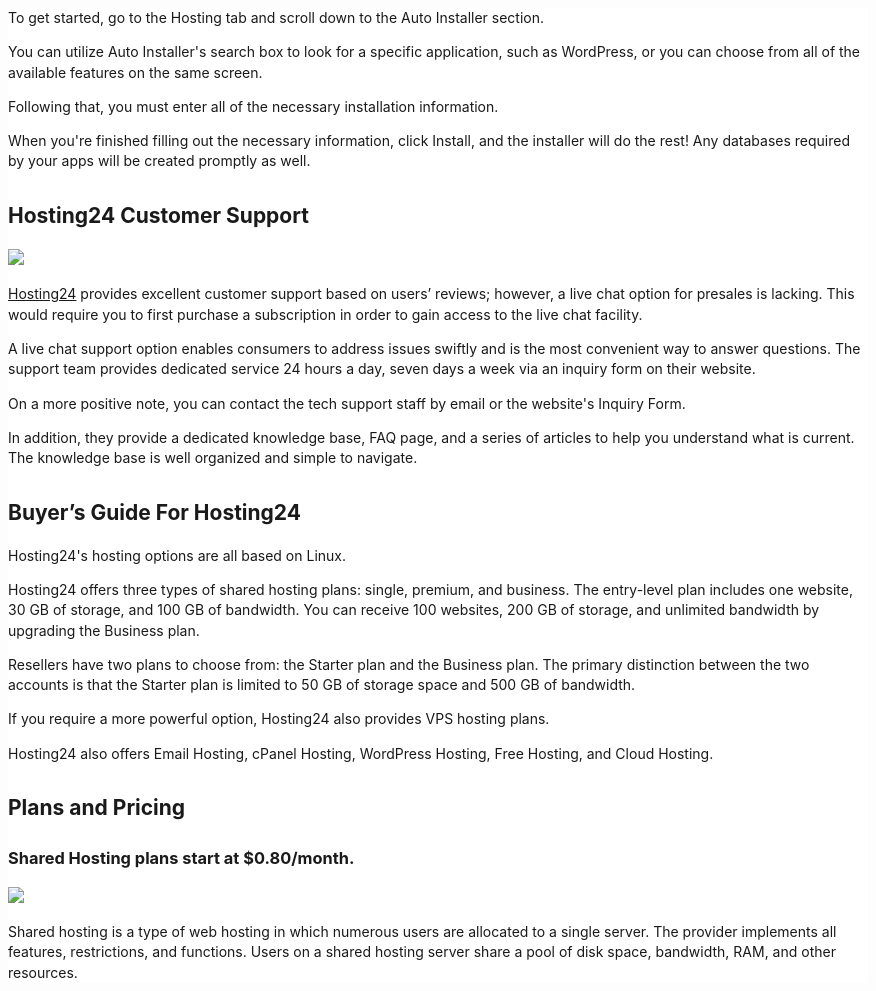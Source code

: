 To get started, go to the Hosting tab and scroll down to the Auto Installer section.

You can utilize Auto Installer's search box to look for a specific application, such as WordPress, or you can choose from all of the available features on the same screen.

Following that, you must enter all of the necessary installation information.

When you're finished filling out the necessary information, click Install, and the installer will do the rest! Any databases required by your apps will be created promptly as well.

## Hosting24 Customer Support

![](https://lh4.googleusercontent.com/z5L-AhTApojGROYjfzfDMK5rIxiWvrfMklrlgL_Np01qdMfiBbOmlnWoSfcbvxpWljnTBG8Cf6iD05nYYnOugvGZ_7lxloehZaVGr4TMbaxWgJ7oB3VwNxhlWB_KthLZ6qgYqOn8NS8-Q0LECktTa2Y)

[Hosting24](https://serp.ly/hosting24) provides excellent customer support based on users’ reviews; however, a live chat option for presales is lacking. This would require you to first purchase a subscription in order to gain access to the live chat facility.

A live chat support option enables consumers to address issues swiftly and is the most convenient way to answer questions. The support team provides dedicated service 24 hours a day, seven days a week via an inquiry form on their website.

On a more positive note, you can contact the tech support staff by email or the website's Inquiry Form.

In addition, they provide a dedicated knowledge base, FAQ page, and a series of articles to help you understand what is current. The knowledge base is well organized and simple to navigate.

## Buyer’s Guide For Hosting24

Hosting24's hosting options are all based on Linux.

Hosting24 offers three types of shared hosting plans: single, premium, and business. The entry-level plan includes one website, 30 GB of storage, and 100 GB of bandwidth. You can receive 100 websites, 200 GB of storage, and unlimited bandwidth by upgrading the Business plan.

Resellers have two plans to choose from: the Starter plan and the Business plan. The primary distinction between the two accounts is that the Starter plan is limited to 50 GB of storage space and 500 GB of bandwidth.

If you require a more powerful option, Hosting24 also provides VPS hosting plans.

Hosting24 also offers Email Hosting, cPanel Hosting, WordPress Hosting, Free Hosting, and Cloud Hosting.

## Plans and Pricing

### Shared Hosting plans start at $0.80/month.

![](https://lh4.googleusercontent.com/v7YZy1q-BjAzWdGSgw9TTpjqOrPW8Kq-T6Q5LrraCx-RnX2V_qGHskCgjY8fxHiYH4PX562jg7f4LfwmeNYN_uBhwtukht-6HAHiVUNv6w5rFHAo8wdi7BEoVuHiN5OVqmwQhITJb0tdmNa7i3r3n2Y)

Shared hosting is a type of web hosting in which numerous users are allocated to a single server. The provider implements all features, restrictions, and functions. Users on a shared hosting server share a pool of disk space, bandwidth, RAM, and other resources.
